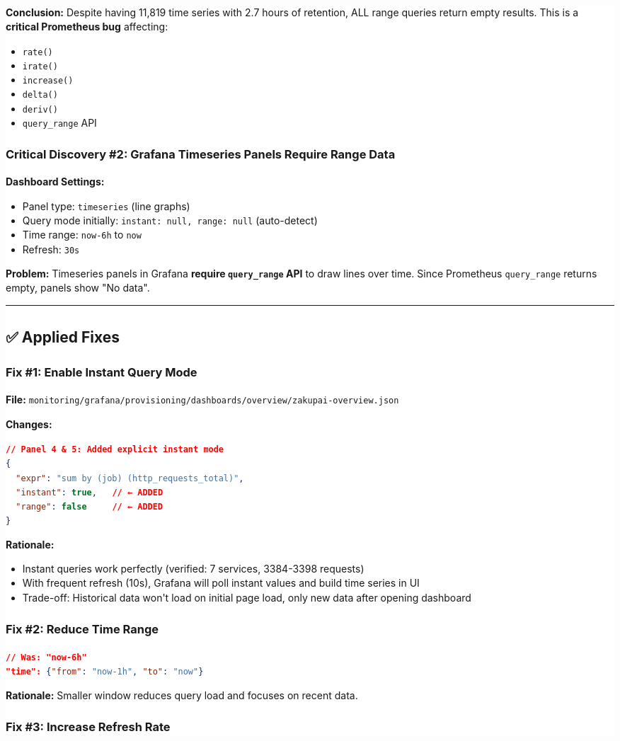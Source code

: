 **Conclusion:** Despite having 11,819 time series with 2.7 hours of retention, ALL range queries return empty results. This is a **critical Prometheus bug** affecting:
- `rate()`
- `irate()`
- `increase()`
- `delta()`
- `deriv()`
- `query_range` API

### Critical Discovery #2: Grafana Timeseries Panels Require Range Data

**Dashboard Settings:**
- Panel type: `timeseries` (line graphs)
- Query mode initially: `instant: null, range: null` (auto-detect)
- Time range: `now-6h` to `now`
- Refresh: `30s`

**Problem:** Timeseries panels in Grafana **require `query_range` API** to draw lines over time. Since Prometheus `query_range` returns empty, panels show "No data".

---

## ✅ Applied Fixes

### Fix #1: Enable Instant Query Mode

**File:** `monitoring/grafana/provisioning/dashboards/overview/zakupai-overview.json`

**Changes:**
```json
// Panel 4 & 5: Added explicit instant mode
{
  "expr": "sum by (job) (http_requests_total)",
  "instant": true,   // ← ADDED
  "range": false     // ← ADDED
}
```

**Rationale:**
- Instant queries work perfectly (verified: 7 services, 3384-3398 requests)
- With frequent refresh (10s), Grafana will poll instant values and build time series in UI
- Trade-off: Historical data won't load on initial page load, only new data after opening dashboard

### Fix #2: Reduce Time Range

```json
// Was: "now-6h"
"time": {"from": "now-1h", "to": "now"}
```

**Rationale:** Smaller window reduces query load and focuses on recent data.

### Fix #3: Increase Refresh Rate
